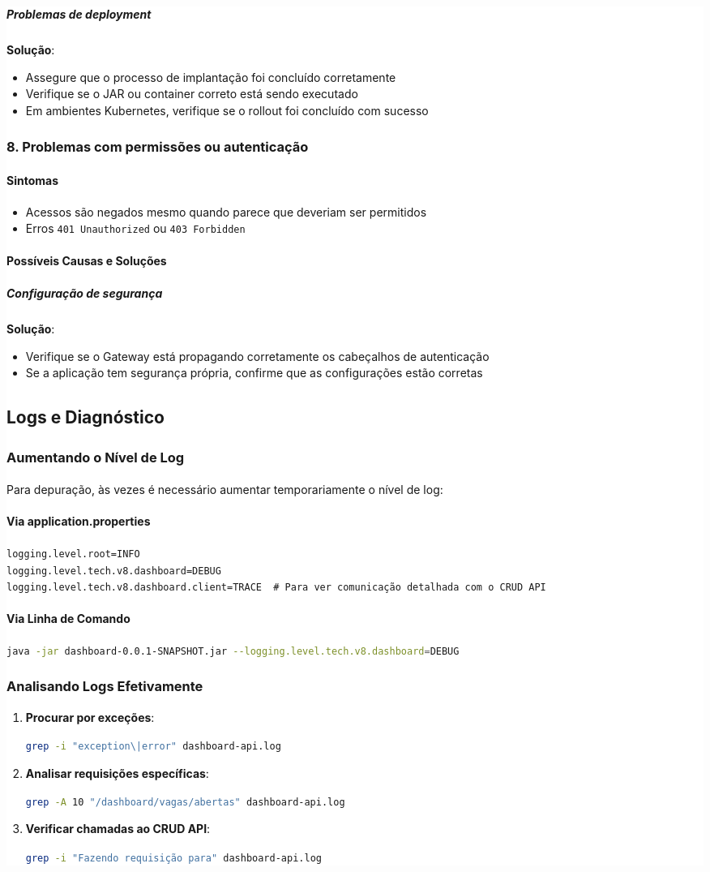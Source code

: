 ##### Problemas de deployment
**Solução**:
- Assegure que o processo de implantação foi concluído corretamente
- Verifique se o JAR ou container correto está sendo executado
- Em ambientes Kubernetes, verifique se o rollout foi concluído com sucesso

### 8. Problemas com permissões ou autenticação

#### Sintomas
- Acessos são negados mesmo quando parece que deveriam ser permitidos
- Erros `401 Unauthorized` ou `403 Forbidden`

#### Possíveis Causas e Soluções

##### Configuração de segurança
**Solução**:
- Verifique se o Gateway está propagando corretamente os cabeçalhos de autenticação
- Se a aplicação tem segurança própria, confirme que as configurações estão corretas

## Logs e Diagnóstico

### Aumentando o Nível de Log

Para depuração, às vezes é necessário aumentar temporariamente o nível de log:

#### Via application.properties
```properties
logging.level.root=INFO
logging.level.tech.v8.dashboard=DEBUG
logging.level.tech.v8.dashboard.client=TRACE  # Para ver comunicação detalhada com o CRUD API
```

#### Via Linha de Comando
```bash
java -jar dashboard-0.0.1-SNAPSHOT.jar --logging.level.tech.v8.dashboard=DEBUG
```

### Analisando Logs Efetivamente

1. **Procurar por exceções**:
   ```bash
   grep -i "exception\|error" dashboard-api.log
   ```

2. **Analisar requisições específicas**:
   ```bash
   grep -A 10 "/dashboard/vagas/abertas" dashboard-api.log
   ```

3. **Verificar chamadas ao CRUD API**:
   ```bash
   grep -i "Fazendo requisição para" dashboard-api.log
   ```
